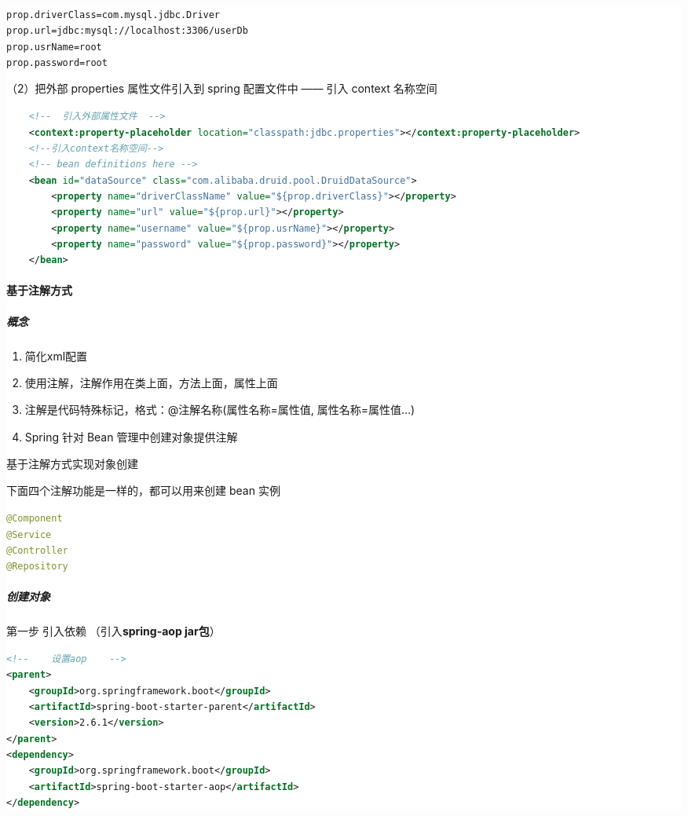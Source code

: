 ```
prop.driverClass=com.mysql.jdbc.Driver
prop.url=jdbc:mysql://localhost:3306/userDb
prop.usrName=root
prop.password=root
```

（2）把外部 properties 属性文件引入到 spring 配置文件中 —— 引入 context 名称空间

```xml
    <!--  引入外部属性文件  -->
    <context:property-placeholder location="classpath:jdbc.properties"></context:property-placeholder>
    <!--引入context名称空间-->
    <!-- bean definitions here -->
    <bean id="dataSource" class="com.alibaba.druid.pool.DruidDataSource">
        <property name="driverClassName" value="${prop.driverClass}"></property>
        <property name="url" value="${prop.url}"></property>
        <property name="username" value="${prop.usrName}"></property>
        <property name="password" value="${prop.password}"></property>
    </bean>
```

#### 基于注解方式

##### 概念

1. 简化xml配置

2. 使用注解，注解作用在类上面，方法上面，属性上面

3. 注解是代码特殊标记，格式：@注解名称(属性名称=属性值, 属性名称=属性值…)

4. Spring 针对 Bean 管理中创建对象提供注解

基于注解方式实现对象创建


下面四个注解功能是一样的，都可以用来创建 bean 实例

```java
@Component
@Service
@Controller
@Repository
```

##### 创建对象

第一步 引入依赖 （引入**spring-aop jar包**）

```xml
<!--    设置aop    -->
<parent>
    <groupId>org.springframework.boot</groupId>
    <artifactId>spring-boot-starter-parent</artifactId>
    <version>2.6.1</version>
</parent>
<dependency>
    <groupId>org.springframework.boot</groupId>
    <artifactId>spring-boot-starter-aop</artifactId>
</dependency>
```
